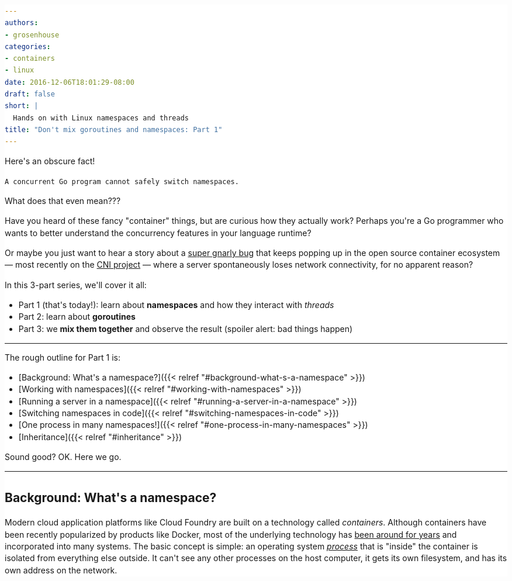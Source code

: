 ```yaml
---
authors:
- grosenhouse
categories:
- containers
- linux
date: 2016-12-06T18:01:29-08:00
draft: false
short: |
  Hands on with Linux namespaces and threads
title: "Don't mix goroutines and namespaces: Part 1"
---
```


Here's an obscure fact!

```text
A concurrent Go program cannot safely switch namespaces.
```

What does that even mean???

Have you heard of these fancy "container" things, but are curious how they actually work?  Perhaps you're a Go programmer who wants to better understand the concurrency features in your language runtime?

Or maybe you just want to hear a story about a [super gnarly bug](https://github.com/containernetworking/cni/issues/262) that keeps popping up in the open source container ecosystem — most recently on the [CNI project](https://github.com/containernetworking/cni) — where a server spontaneously loses network connectivity, for no apparent reason?

In this 3-part series, we'll cover it all:

- Part 1 (that's today!): learn about **namespaces** and how they interact with *threads*
- Part 2: learn about **goroutines**
- Part 3: we **mix them together** and observe the result (spoiler alert: bad things happen)

---

The rough outline for Part 1 is:

- [Background: What's a namespace?]({{< relref "#background-what-s-a-namespace" >}})
- [Working with namespaces]({{< relref "#working-with-namespaces" >}})
- [Running a server in a namespace]({{< relref "#running-a-server-in-a-namespace" >}})
- [Switching namespaces in code]({{< relref "#switching-namespaces-in-code" >}})
- [One process in many namespaces!]({{< relref "#one-process-in-many-namespaces" >}})
- [Inheritance]({{< relref "#inheritance" >}})

Sound good?  OK.  Here we go.

---

## Background: What's a namespace?
Modern cloud application platforms like Cloud Foundry are built on a technology called *containers*.  Although containers have been recently popularized by products like Docker, most of the underlying technology has [been around for years](https://en.wikipedia.org/wiki/Operating-system-level_virtualization) and incorporated into many systems.  The basic concept is simple: an operating system [*process*](<https://en.wikipedia.org/wiki/Process_(computing)>) that is "inside" the container is isolated from everything else outside.  It can't see any other processes on the host computer, it gets its own filesystem, and has its own address on the network.
